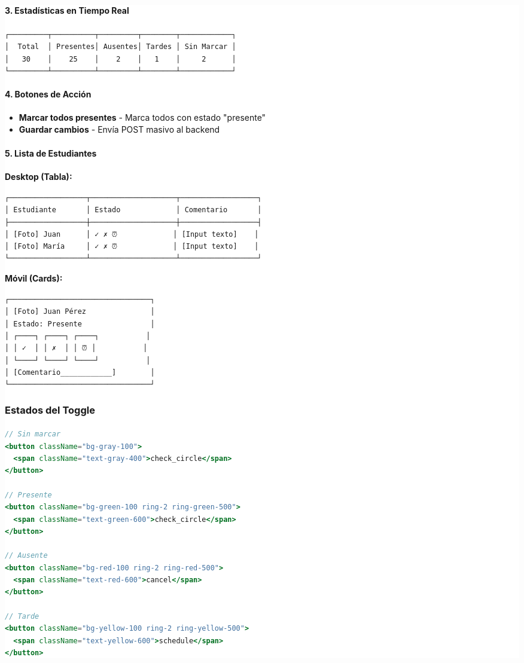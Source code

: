 #### 3. Estadísticas en Tiempo Real
```
┌─────────┬──────────┬─────────┬────────┬────────────┐
│  Total  │ Presentes│ Ausentes│ Tardes │ Sin Marcar │
│   30    │    25    │    2    │   1    │     2      │
└─────────┴──────────┴─────────┴────────┴────────────┘
```

#### 4. Botones de Acción
- **Marcar todos presentes** - Marca todos con estado "presente"
- **Guardar cambios** - Envía POST masivo al backend

#### 5. Lista de Estudiantes

**Desktop (Tabla):**
```
┌──────────────────┬────────────────────┬──────────────────┐
│ Estudiante       │ Estado             │ Comentario       │
├──────────────────┼────────────────────┼──────────────────┤
│ [Foto] Juan      │ ✓ ✗ ⏰             │ [Input texto]    │
│ [Foto] María     │ ✓ ✗ ⏰             │ [Input texto]    │
└──────────────────┴────────────────────┴──────────────────┘
```

**Móvil (Cards):**
```
┌─────────────────────────────────┐
│ [Foto] Juan Pérez               │
│ Estado: Presente                │
│ ┌────┐ ┌────┐ ┌────┐           │
│ │ ✓  │ │ ✗  │ │ ⏰ │           │
│ └────┘ └────┘ └────┘           │
│ [Comentario____________]        │
└─────────────────────────────────┘
```

### Estados del Toggle

```jsx
// Sin marcar
<button className="bg-gray-100">
  <span className="text-gray-400">check_circle</span>
</button>

// Presente
<button className="bg-green-100 ring-2 ring-green-500">
  <span className="text-green-600">check_circle</span>
</button>

// Ausente
<button className="bg-red-100 ring-2 ring-red-500">
  <span className="text-red-600">cancel</span>
</button>

// Tarde
<button className="bg-yellow-100 ring-2 ring-yellow-500">
  <span className="text-yellow-600">schedule</span>
</button>
```
